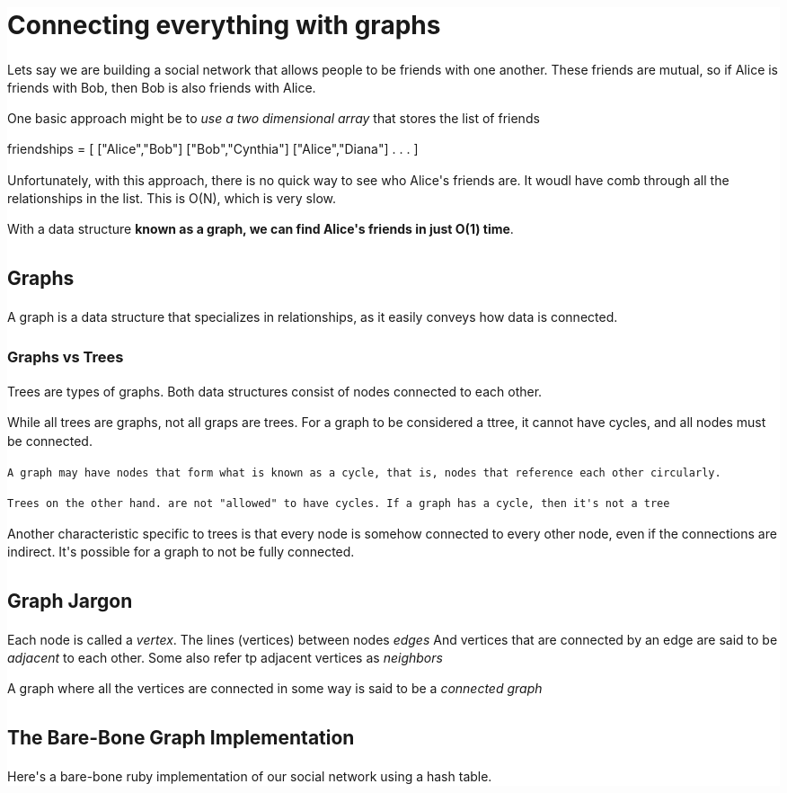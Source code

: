 # Connecting everything with graphs

Lets say we are building a social network that allows people to be friends with one another.
These friends are mutual, so if Alice is friends with Bob, then Bob is also friends with Alice.

One basic approach might be to _use a two dimensional array_ that stores the list of friends

friendships = [
["Alice","Bob"]
["Bob","Cynthia"]
["Alice","Diana"]
.
.
.
]

Unfortunately, with this approach, there is no quick way to see who Alice's friends are. It woudl have comb through all the relationships in the list. This is O(N), which is very slow.

With a data structure **known as a graph, we can find Alice's friends in just O(1) time**.

## Graphs

A graph is a data structure that specializes in relationships, as it easily conveys how data is connected.

### Graphs vs Trees

Trees are types of graphs. Both data structures consist of nodes connected to each other.

While all trees are graphs, not all graps are trees.
For a graph to be considered a ttree, it cannot have cycles, and all nodes must be connected.

`A graph may have nodes that form what is known as a cycle, that is, nodes that reference each other circularly. `

`Trees on the other hand. are not "allowed" to have cycles. If a graph has a cycle, then it's not a tree`

Another characteristic specific to trees is that every node is somehow connected to every other node, even if the connections are indirect. It's possible for a graph to not be fully connected.

## Graph Jargon

Each node is called a _vertex_.
The lines (vertices) between nodes _edges_
And vertices that are connected by an edge are said to be _adjacent_ to each other. Some also refer tp adjacent vertices as _neighbors_

A graph where all the vertices are connected in some way is said to be a _connected graph_

## The Bare-Bone Graph Implementation

Here's a bare-bone ruby implementation of our social network using a hash table.
